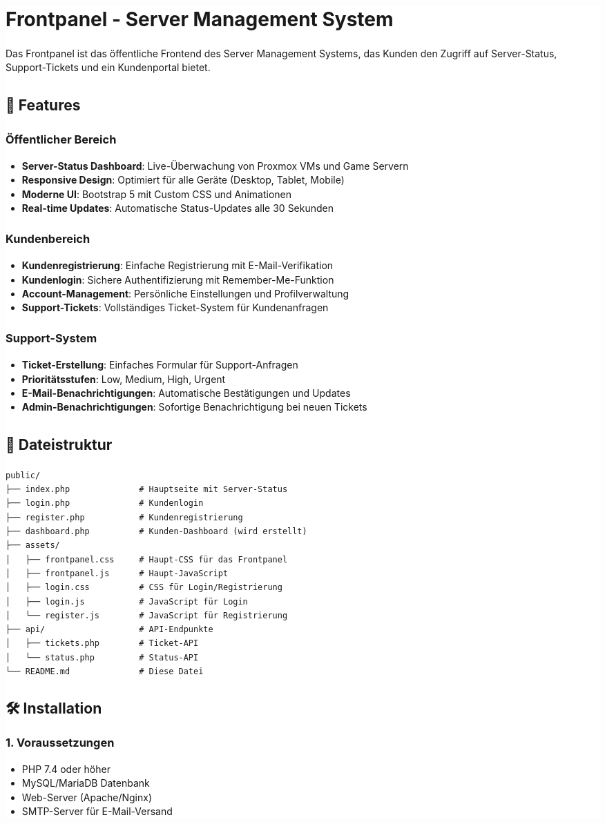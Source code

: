 # Frontpanel - Server Management System

Das Frontpanel ist das öffentliche Frontend des Server Management Systems, das Kunden den Zugriff auf Server-Status, Support-Tickets und ein Kundenportal bietet.

## 🚀 Features

### Öffentlicher Bereich
- **Server-Status Dashboard**: Live-Überwachung von Proxmox VMs und Game Servern
- **Responsive Design**: Optimiert für alle Geräte (Desktop, Tablet, Mobile)
- **Moderne UI**: Bootstrap 5 mit Custom CSS und Animationen
- **Real-time Updates**: Automatische Status-Updates alle 30 Sekunden

### Kundenbereich
- **Kundenregistrierung**: Einfache Registrierung mit E-Mail-Verifikation
- **Kundenlogin**: Sichere Authentifizierung mit Remember-Me-Funktion
- **Account-Management**: Persönliche Einstellungen und Profilverwaltung
- **Support-Tickets**: Vollständiges Ticket-System für Kundenanfragen

### Support-System
- **Ticket-Erstellung**: Einfaches Formular für Support-Anfragen
- **Prioritätsstufen**: Low, Medium, High, Urgent
- **E-Mail-Benachrichtigungen**: Automatische Bestätigungen und Updates
- **Admin-Benachrichtigungen**: Sofortige Benachrichtigung bei neuen Tickets

## 📁 Dateistruktur

```
public/
├── index.php              # Hauptseite mit Server-Status
├── login.php              # Kundenlogin
├── register.php           # Kundenregistrierung
├── dashboard.php          # Kunden-Dashboard (wird erstellt)
├── assets/
│   ├── frontpanel.css     # Haupt-CSS für das Frontpanel
│   ├── frontpanel.js      # Haupt-JavaScript
│   ├── login.css          # CSS für Login/Registrierung
│   ├── login.js           # JavaScript für Login
│   └── register.js        # JavaScript für Registrierung
├── api/                   # API-Endpunkte
│   ├── tickets.php        # Ticket-API
│   └── status.php         # Status-API
└── README.md              # Diese Datei
```

## 🛠️ Installation

### 1. Voraussetzungen
- PHP 7.4 oder höher
- MySQL/MariaDB Datenbank
- Web-Server (Apache/Nginx)
- SMTP-Server für E-Mail-Versand
